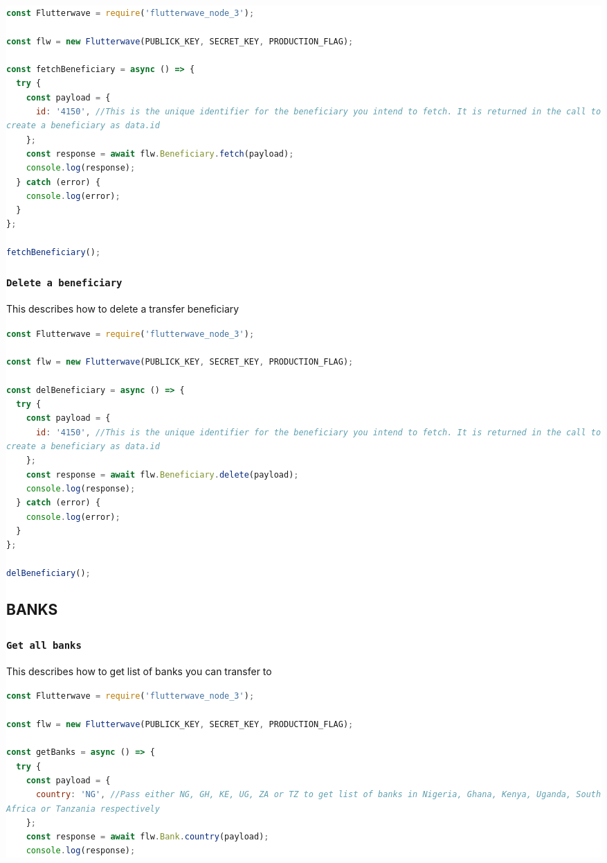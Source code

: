```javascript
const Flutterwave = require('flutterwave_node_3');

const flw = new Flutterwave(PUBLICK_KEY, SECRET_KEY, PRODUCTION_FLAG);

const fetchBeneficiary = async () => {
  try {
    const payload = {
      id: '4150', //This is the unique identifier for the beneficiary you intend to fetch. It is returned in the call to create a beneficiary as data.id
    };
    const response = await flw.Beneficiary.fetch(payload);
    console.log(response);
  } catch (error) {
    console.log(error);
  }
};

fetchBeneficiary();
```

### `Delete a beneficiary`

This describes how to delete a transfer beneficiary

```javascript
const Flutterwave = require('flutterwave_node_3');

const flw = new Flutterwave(PUBLICK_KEY, SECRET_KEY, PRODUCTION_FLAG);

const delBeneficiary = async () => {
  try {
    const payload = {
      id: '4150', //This is the unique identifier for the beneficiary you intend to fetch. It is returned in the call to create a beneficiary as data.id
    };
    const response = await flw.Beneficiary.delete(payload);
    console.log(response);
  } catch (error) {
    console.log(error);
  }
};

delBeneficiary();
```

## BANKS

### `Get all banks`

This describes how to get list of banks you can transfer to

```javascript
const Flutterwave = require('flutterwave_node_3');

const flw = new Flutterwave(PUBLICK_KEY, SECRET_KEY, PRODUCTION_FLAG);

const getBanks = async () => {
  try {
    const payload = {
      country: 'NG', //Pass either NG, GH, KE, UG, ZA or TZ to get list of banks in Nigeria, Ghana, Kenya, Uganda, South Africa or Tanzania respectively
    };
    const response = await flw.Bank.country(payload);
    console.log(response);
```